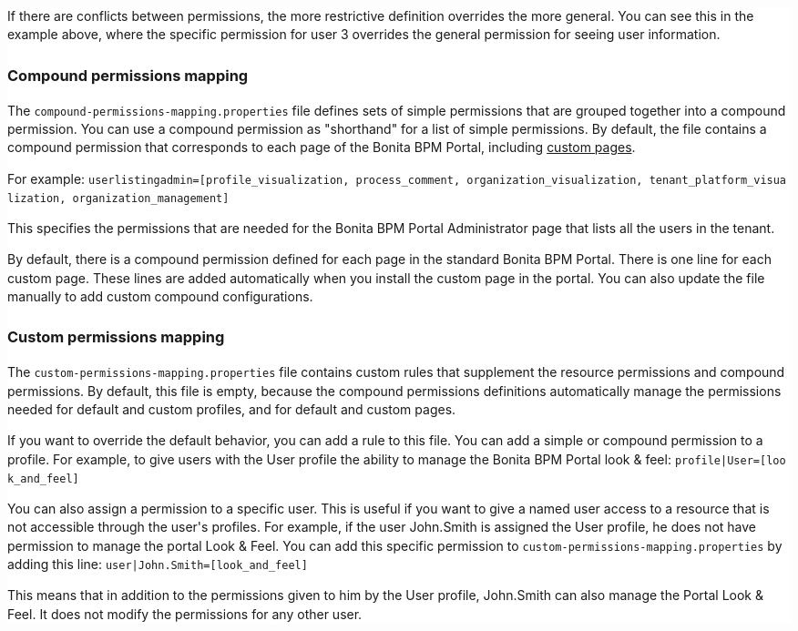 If there are conflicts between permissions, the more restrictive definition overrides the more general. You can see this in the example above,
where the specific permission for user 3 overrides the general permission for seeing user information.

### Compound permissions mapping

The `compound-permissions-mapping.properties` file defines sets of simple permissions that are grouped together into a compound permission.
You can use a compound permission as "shorthand" for a list of simple permissions.
By default, the file contains a compound permission that corresponds to each page of the Bonita BPM Portal, including [custom pages](#custom_pages).

For example:
`
userlistingadmin=[profile_visualization, process_comment, organization_visualization, tenant_platform_visualization, organization_management]
`

This specifies the permissions that are needed for the Bonita BPM Portal Administrator page that lists all the users in the tenant.

By default, there is a compound permission defined for each page in the standard Bonita BPM Portal.
There is one line for each custom page. These lines are added automatically when you install the custom page in the portal.
You can also update the file manually to add custom compound configurations.

### Custom permissions mapping

The `custom-permissions-mapping.properties` file contains custom rules that supplement the resource permissions and compound permissions.
By default, this file is empty, because the compound permissions definitions automatically manage the permissions needed for default and custom profiles, and for default and custom pages.

If you want to override the default behavior, you can add a rule to this file. You can add a simple or compound permission to a profile.
For example, to give users with the User profile the ability to manage the Bonita BPM Portal look & feel:
`
profile|User=[look_and_feel]
`

You can also assign a permission to a specific user. This is useful if you want to give a named user access to a resource that is not accessible through the user's profiles.
For example, if the user John.Smith is assigned the User profile, he does not have permission to manage the portal Look & Feel.
You can add this specific permission to `custom-permissions-mapping.properties` by adding this line:
`
user|John.Smith=[look_and_feel]
`

This means that in addition to the permissions given to him by the User profile, John.Smith can also manage the Portal Look & Feel. It does not modify the permissions for any other user.
